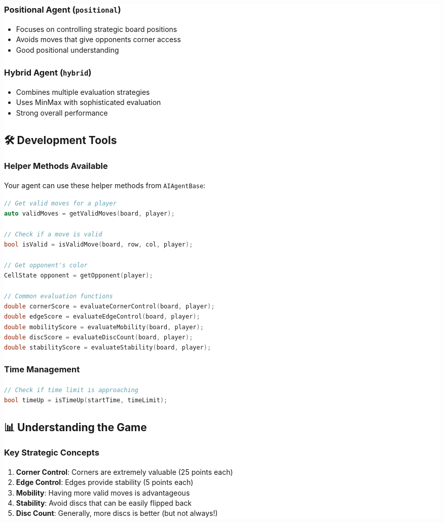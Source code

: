 ### Positional Agent (`positional`)
- Focuses on controlling strategic board positions
- Avoids moves that give opponents corner access
- Good positional understanding

### Hybrid Agent (`hybrid`)
- Combines multiple evaluation strategies
- Uses MinMax with sophisticated evaluation
- Strong overall performance

## 🛠️ Development Tools

### Helper Methods Available

Your agent can use these helper methods from `AIAgentBase`:

```cpp
// Get valid moves for a player
auto validMoves = getValidMoves(board, player);

// Check if a move is valid
bool isValid = isValidMove(board, row, col, player);

// Get opponent's color
CellState opponent = getOpponent(player);

// Common evaluation functions
double cornerScore = evaluateCornerControl(board, player);
double edgeScore = evaluateEdgeControl(board, player);
double mobilityScore = evaluateMobility(board, player);
double discScore = evaluateDiscCount(board, player);
double stabilityScore = evaluateStability(board, player);
```

### Time Management

```cpp
// Check if time limit is approaching
bool timeUp = isTimeUp(startTime, timeLimit);
```

## 📊 Understanding the Game

### Key Strategic Concepts

1. **Corner Control**: Corners are extremely valuable (25 points each)
2. **Edge Control**: Edges provide stability (5 points each)
3. **Mobility**: Having more valid moves is advantageous
4. **Stability**: Avoid discs that can be easily flipped back
5. **Disc Count**: Generally, more discs is better (but not always!)
